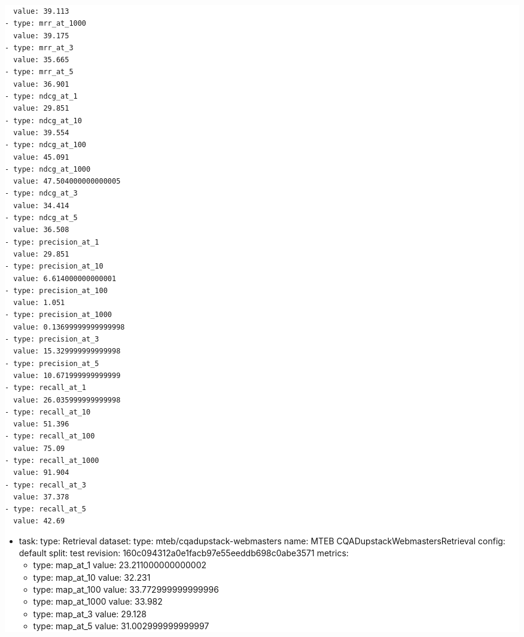       value: 39.113
    - type: mrr_at_1000
      value: 39.175
    - type: mrr_at_3
      value: 35.665
    - type: mrr_at_5
      value: 36.901
    - type: ndcg_at_1
      value: 29.851
    - type: ndcg_at_10
      value: 39.554
    - type: ndcg_at_100
      value: 45.091
    - type: ndcg_at_1000
      value: 47.504000000000005
    - type: ndcg_at_3
      value: 34.414
    - type: ndcg_at_5
      value: 36.508
    - type: precision_at_1
      value: 29.851
    - type: precision_at_10
      value: 6.614000000000001
    - type: precision_at_100
      value: 1.051
    - type: precision_at_1000
      value: 0.13699999999999998
    - type: precision_at_3
      value: 15.329999999999998
    - type: precision_at_5
      value: 10.671999999999999
    - type: recall_at_1
      value: 26.035999999999998
    - type: recall_at_10
      value: 51.396
    - type: recall_at_100
      value: 75.09
    - type: recall_at_1000
      value: 91.904
    - type: recall_at_3
      value: 37.378
    - type: recall_at_5
      value: 42.69
  - task:
      type: Retrieval
    dataset:
      type: mteb/cqadupstack-webmasters
      name: MTEB CQADupstackWebmastersRetrieval
      config: default
      split: test
      revision: 160c094312a0e1facb97e55eeddb698c0abe3571
    metrics:
    - type: map_at_1
      value: 23.211000000000002
    - type: map_at_10
      value: 32.231
    - type: map_at_100
      value: 33.772999999999996
    - type: map_at_1000
      value: 33.982
    - type: map_at_3
      value: 29.128
    - type: map_at_5
      value: 31.002999999999997